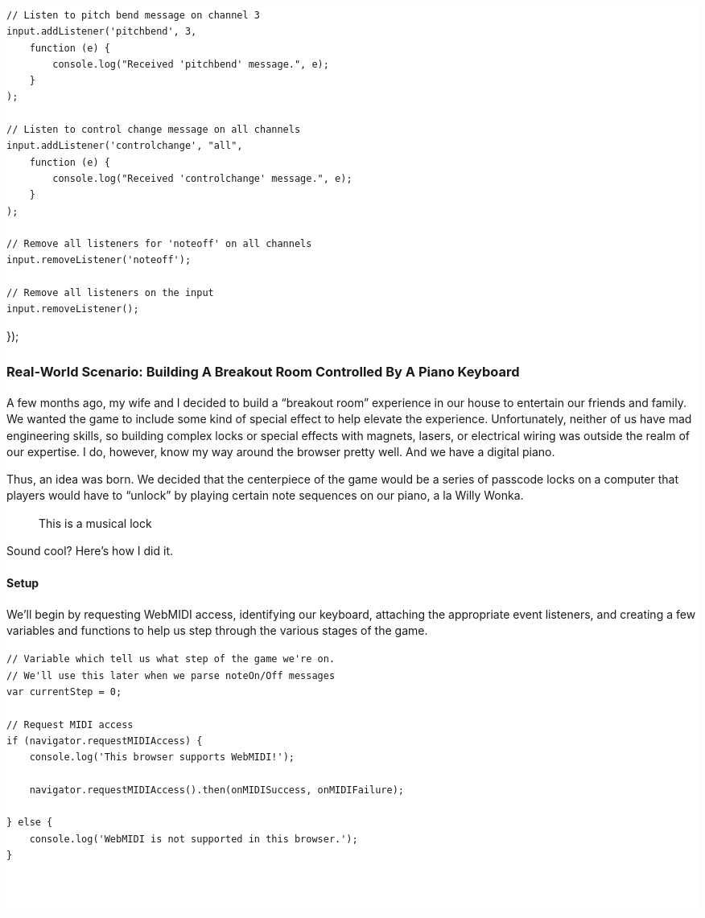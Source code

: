     // Listen to pitch bend message on channel 3
    input.addListener('pitchbend', 3,
        function (e) {
            console.log("Received 'pitchbend' message.", e);
        }
    );

    // Listen to control change message on all channels
    input.addListener('controlchange', "all",
        function (e) {
            console.log("Received 'controlchange' message.", e);
        }
    );

    // Remove all listeners for 'noteoff' on all channels
    input.removeListener('noteoff');

    // Remove all listeners on the input
    input.removeListener();

});
</code></pre>

<h3 id="real-world-scenario-building-a-breakout-room-controlled-by-a-piano-keyboard">Real-World Scenario: Building A Breakout Room Controlled By A Piano Keyboard</h3>

<p>A few months ago, my wife and I decided to build a “breakout room” experience in our house to entertain our friends and family. We wanted the game to include some kind of special effect to help elevate the experience. Unfortunately, neither of us have mad engineering skills, so building complex locks or special effects with magnets, lasers, or electrical wiring was outside the realm of our expertise. I do, however, know my way around the browser pretty well. And we have a digital piano.</p>

<p>Thus, an idea was born. We decided that the centerpiece of the game would be a series of passcode locks on a computer that players would have to “unlock” by playing certain note sequences on our piano, a la Willy Wonka.</p>

<figure><figcaption>This is a musical lock</figcaption></figure>

<p>Sound cool? Here’s how I did it.</p>

<h4 id="setup">Setup</h4>

<p>We’ll begin by requesting WebMIDI access, identifying our keyboard, attaching the appropriate event listeners, and creating a few variables and functions to help us step through the various stages of the game.</p>

<pre class="break-out"><code class="language-javascript">// Variable which tell us what step of the game we're on. 
// We'll use this later when we parse noteOn/Off messages
var currentStep = 0;

// Request MIDI access
if (navigator.requestMIDIAccess) {
    console.log('This browser supports WebMIDI!');

    navigator.requestMIDIAccess().then(onMIDISuccess, onMIDIFailure);

} else {
    console.log('WebMIDI is not supported in this browser.');
}
